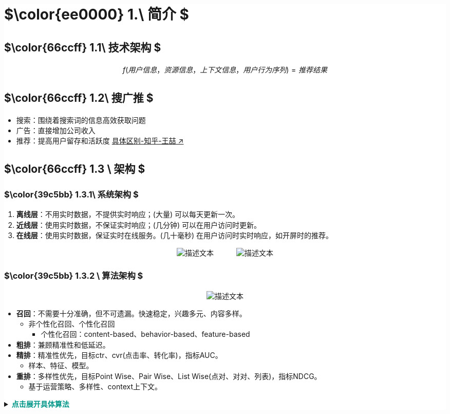 # $\color{ee0000} 1.\ 简介 $
## $\color{66ccff} 1.1\ 技术架构 $
$$ f(用户信息，资源信息，上下文信息，用户行为序列) = 推荐结果 $$

## $\color{66ccff} 1.2\ 搜广推 $
- 搜索：围绕着搜索词的信息高效获取问题
- 广告：直接增加公司收入
- 推荐：提高用户留存和活跃度
[具体区别-知乎-王喆 ↗​](https://zhuanlan.zhihu.com/p/430431149)

## $\color{66ccff} 1.3 \ 架构 $
### $\color{39c5bb} 1.3.1\ 系统架构 $
1. **离线层**：不用实时数据，不提供实时响应；(大量)
可以每天更新一次。
2. **近线层**：使用实时数据，不保证实时响应；(几分钟)
可以在用户访问时更新。
3. **在线层**：使用实时数据，保证实时在线服务。(几十毫秒)
在用户访问时实时响应，如开屏时的推荐。

<div style="text-align: center;">
<div style="display: inline-block; margin-right: 40px;">
    <img src="assets/推荐系统/images/image.png" alt="描述文本" width="300"/>
</div>
<div style="display: inline-block">
    <img src="assets/推荐系统/images/image-1.png" alt="描述文本" width="500"/>
</div>
</div>



### $\color{39c5bb} 1.3.2 \ 算法架构 $

<div style="text-align: center;">
    <img src="assets/推荐系统/images/image-3.png" alt="描述文本" width="500"/>
</div>

- **召回**：不需要十分准确，但不可遗漏。快速稳定，兴趣多元、内容多样。
  - 非个性化召回、个性化召回
    - 个性化召回：content-based、behavior-based、feature-based
- **粗排**：兼顾精准性和低延迟。
- **精排**：精准性优先，目标ctr、cvr(点击率、转化率)，指标AUC。
  - 样本、特征、模型。
- **重排**：多样性优先，目标Point Wise、Pair Wise、List Wise(点对、对对、列表)，指标NDCG。
  - 基于运营策略、多样性、context上下文。

<details><summary><span style="color:#009688; font-weight:bold">点击展开具体算法</span></summary></details>
